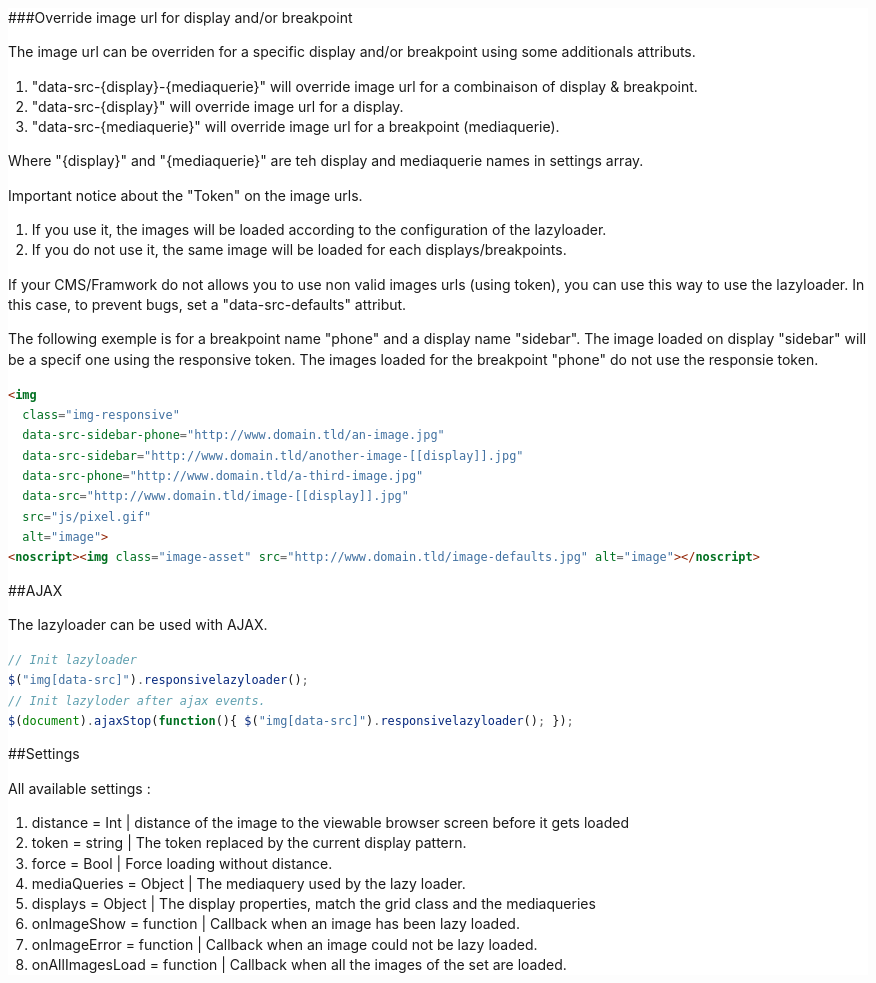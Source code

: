 ###Override image url for display and/or breakpoint

The image url can be overriden for a specific display and/or breakpoint using some additionals attributs.

1. "data-src-{display}-{mediaquerie}" will override image url for a combinaison of display & breakpoint.
2. "data-src-{display}" will override image url for a display.
2. "data-src-{mediaquerie}" will override image url for a breakpoint (mediaquerie).

Where "{display}" and "{mediaquerie}" are teh display and mediaquerie names in settings array.

Important notice about the "Token" on the image urls.

1. If you use it, the images will be loaded according to the configuration of the lazyloader.
2. If you do not use it, the same image will be loaded for each displays/breakpoints.

If your CMS/Framwork do not allows you to use non valid images urls (using token), you can use this way to use the lazyloader. In this case, to prevent bugs, set a "data-src-defaults" attribut.

The following exemple is for a breakpoint name "phone" and a display name "sidebar". The image loaded on display "sidebar" will be a specif one using the responsive token. The images loaded for the breakpoint "phone" do not use the responsie token.

```html
<img
  class="img-responsive"
  data-src-sidebar-phone="http://www.domain.tld/an-image.jpg"
  data-src-sidebar="http://www.domain.tld/another-image-[[display]].jpg"
  data-src-phone="http://www.domain.tld/a-third-image.jpg"
  data-src="http://www.domain.tld/image-[[display]].jpg"
  src="js/pixel.gif"
  alt="image">
<noscript><img class="image-asset" src="http://www.domain.tld/image-defaults.jpg" alt="image"></noscript>
```

##AJAX

The lazyloader can be used with AJAX.

```javascript
// Init lazyloader
$("img[data-src]").responsivelazyloader();
// Init lazyloder after ajax events.
$(document).ajaxStop(function(){ $("img[data-src]").responsivelazyloader(); });
```

##Settings

All available settings :

1. distance        = Int      | distance of the image to the viewable browser screen before it gets loaded</li>
2. token           = string   | The token replaced by the current display pattern.</li>
3. force           = Bool     | Force loading without distance.</li>
4. mediaQueries    = Object   | The mediaquery used by the lazy loader.</li>
5. displays        = Object   | The display properties, match the grid class and the mediaqueries</li>
6. onImageShow     = function | Callback when an image has been lazy loaded.</li>
7. onImageError    = function | Callback when an image could not be lazy loaded.</li>
8. onAllImagesLoad = function | Callback when all the images of the set are loaded.</li>
